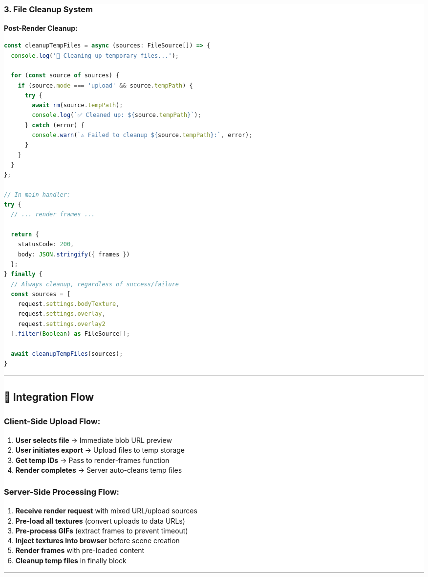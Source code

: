 ### **3. File Cleanup System**

**Post-Render Cleanup:**
```typescript
const cleanupTempFiles = async (sources: FileSource[]) => {
  console.log('🧹 Cleaning up temporary files...');
  
  for (const source of sources) {
    if (source.mode === 'upload' && source.tempPath) {
      try {
        await rm(source.tempPath);
        console.log(`✅ Cleaned up: ${source.tempPath}`);
      } catch (error) {
        console.warn(`⚠️ Failed to cleanup ${source.tempPath}:`, error);
      }
    }
  }
};

// In main handler:
try {
  // ... render frames ...
  
  return {
    statusCode: 200,
    body: JSON.stringify({ frames })
  };
} finally {
  // Always cleanup, regardless of success/failure
  const sources = [
    request.settings.bodyTexture,
    request.settings.overlay,
    request.settings.overlay2
  ].filter(Boolean) as FileSource[];
  
  await cleanupTempFiles(sources);
}
```

---

## **🔄 Integration Flow**

### **Client-Side Upload Flow:**
1. **User selects file** → Immediate blob URL preview
2. **User initiates export** → Upload files to temp storage
3. **Get temp IDs** → Pass to render-frames function
4. **Render completes** → Server auto-cleans temp files

### **Server-Side Processing Flow:**
1. **Receive render request** with mixed URL/upload sources
2. **Pre-load all textures** (convert uploads to data URLs)
3. **Pre-process GIFs** (extract frames to prevent timeout)
4. **Inject textures into browser** before scene creation
5. **Render frames** with pre-loaded content
6. **Cleanup temp files** in finally block

---